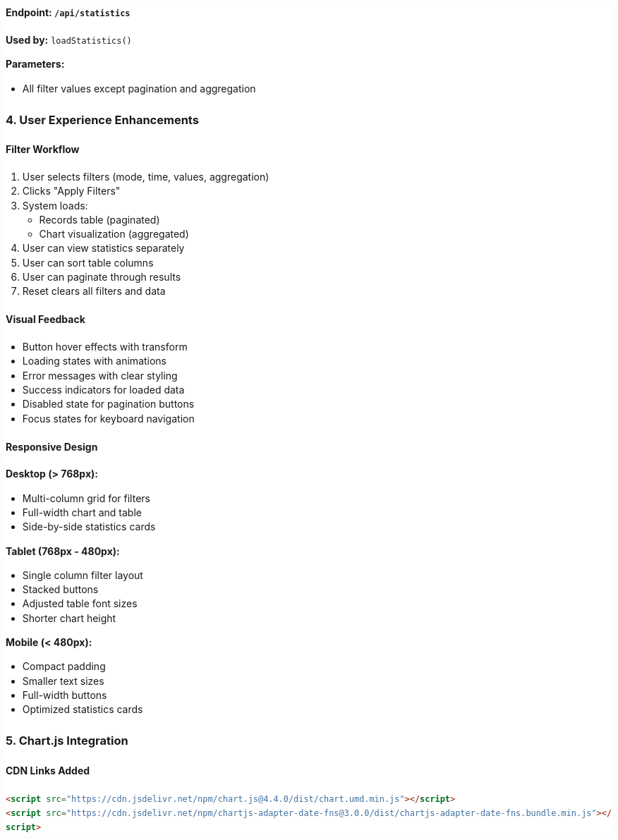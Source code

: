 #### Endpoint: `/api/statistics`
**Used by:** `loadStatistics()`

**Parameters:**
- All filter values except pagination and aggregation

### 4. User Experience Enhancements

#### Filter Workflow
1. User selects filters (mode, time, values, aggregation)
2. Clicks "Apply Filters"
3. System loads:
   - Records table (paginated)
   - Chart visualization (aggregated)
4. User can view statistics separately
5. User can sort table columns
6. User can paginate through results
7. Reset clears all filters and data

#### Visual Feedback
- Button hover effects with transform
- Loading states with animations
- Error messages with clear styling
- Success indicators for loaded data
- Disabled state for pagination buttons
- Focus states for keyboard navigation

#### Responsive Design
**Desktop (> 768px):**
- Multi-column grid for filters
- Full-width chart and table
- Side-by-side statistics cards

**Tablet (768px - 480px):**
- Single column filter layout
- Stacked buttons
- Adjusted table font sizes
- Shorter chart height

**Mobile (< 480px):**
- Compact padding
- Smaller text sizes
- Full-width buttons
- Optimized statistics cards

### 5. Chart.js Integration

#### CDN Links Added
```html
<script src="https://cdn.jsdelivr.net/npm/chart.js@4.4.0/dist/chart.umd.min.js"></script>
<script src="https://cdn.jsdelivr.net/npm/chartjs-adapter-date-fns@3.0.0/dist/chartjs-adapter-date-fns.bundle.min.js"></script>
```
